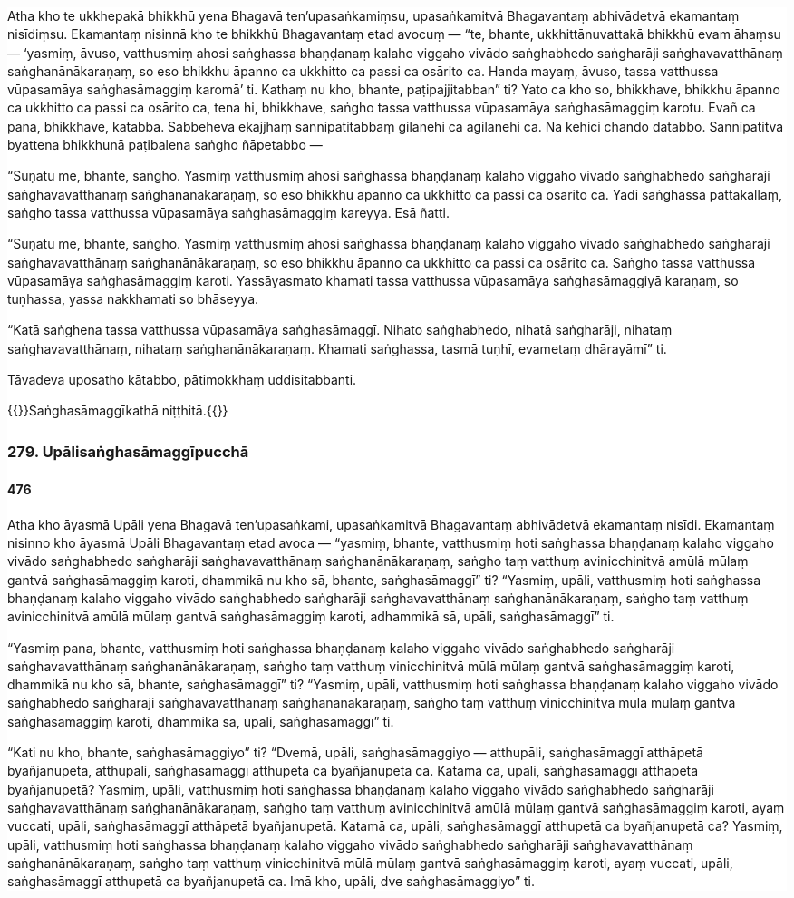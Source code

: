 Atha kho te ukkhepakā bhikkhū yena Bhagavā ten’upasaṅkamiṃsu, upasaṅkamitvā Bhagavantaṃ abhivādetvā ekamantaṃ nisīdiṃsu. Ekamantaṃ nisinnā kho te bhikkhū Bhagavantaṃ etad avocuṃ — “te, bhante, ukkhittānuvattakā bhikkhū evam āhaṃsu — ‘yasmiṃ, āvuso, vatthusmiṃ ahosi saṅghassa bhaṇḍanaṃ kalaho viggaho vivādo saṅghabhedo saṅgharāji saṅghavavatthānaṃ saṅghanānākaraṇaṃ, so eso bhikkhu āpanno ca ukkhitto ca passi ca osārito ca. Handa mayaṃ, āvuso, tassa vatthussa vūpasamāya saṅghasāmaggiṃ karomā’ ti. Kathaṃ nu kho, bhante, paṭipajjitabban” ti? Yato ca kho so, bhikkhave, bhikkhu āpanno ca ukkhitto ca passi ca osārito ca, tena hi, bhikkhave, saṅgho tassa vatthussa vūpasamāya saṅghasāmaggiṃ karotu. Evañ ca pana, bhikkhave, kātabbā. Sabbeheva ekajjhaṃ sannipatitabbaṃ gilānehi ca agilānehi ca. Na kehici chando dātabbo. Sannipatitvā byattena bhikkhunā paṭibalena saṅgho ñāpetabbo —

“Suṇātu me, bhante, saṅgho. Yasmiṃ vatthusmiṃ ahosi saṅghassa bhaṇḍanaṃ kalaho viggaho vivādo saṅghabhedo saṅgharāji saṅghavavatthānaṃ saṅghanānākaraṇaṃ, so eso bhikkhu āpanno ca ukkhitto ca passi ca osārito ca. Yadi saṅghassa pattakallaṃ, saṅgho tassa vatthussa vūpasamāya saṅghasāmaggiṃ kareyya. Esā ñatti.

“Suṇātu me, bhante, saṅgho. Yasmiṃ vatthusmiṃ ahosi saṅghassa bhaṇḍanaṃ kalaho viggaho vivādo saṅghabhedo saṅgharāji saṅghavavatthānaṃ saṅghanānākaraṇaṃ, so eso bhikkhu āpanno ca ukkhitto ca passi ca osārito ca. Saṅgho tassa vatthussa vūpasamāya saṅghasāmaggiṃ karoti. Yassāyasmato khamati tassa vatthussa vūpasamāya saṅghasāmaggiyā karaṇaṃ, so tuṇhassa, yassa nakkhamati so bhāseyya.

“Katā saṅghena tassa vatthussa vūpasamāya saṅghasāmaggī. Nihato saṅghabhedo, nihatā saṅgharāji, nihataṃ saṅghavavatthānaṃ, nihataṃ saṅghanānākaraṇaṃ. Khamati saṅghassa, tasmā tuṇhī, evametaṃ dhārayāmī” ti.

Tāvadeva uposatho kātabbo, pātimokkhaṃ uddisitabbanti.

{{<eop>}}Saṅghasāmaggīkathā niṭṭhitā.{{</eop>}}

### 279. Upālisaṅghasāmaggīpucchā

#### 476

Atha kho āyasmā Upāli yena Bhagavā ten’upasaṅkami, upasaṅkamitvā Bhagavantaṃ abhivādetvā ekamantaṃ nisīdi. Ekamantaṃ nisinno kho āyasmā Upāli Bhagavantaṃ etad avoca — “yasmiṃ, bhante, vatthusmiṃ hoti saṅghassa bhaṇḍanaṃ kalaho viggaho vivādo saṅghabhedo saṅgharāji saṅghavavatthānaṃ saṅghanānākaraṇaṃ, saṅgho taṃ vatthuṃ avinicchinitvā amūlā mūlaṃ gantvā saṅghasāmaggiṃ karoti, dhammikā nu kho sā, bhante, saṅghasāmaggī” ti? “Yasmiṃ, upāli, vatthusmiṃ hoti saṅghassa bhaṇḍanaṃ kalaho viggaho vivādo saṅghabhedo saṅgharāji saṅghavavatthānaṃ saṅghanānākaraṇaṃ, saṅgho taṃ vatthuṃ avinicchinitvā amūlā mūlaṃ gantvā saṅghasāmaggiṃ karoti, adhammikā sā, upāli, saṅghasāmaggī” ti.

“Yasmiṃ pana, bhante, vatthusmiṃ hoti saṅghassa bhaṇḍanaṃ kalaho viggaho vivādo saṅghabhedo saṅgharāji saṅghavavatthānaṃ saṅghanānākaraṇaṃ, saṅgho taṃ vatthuṃ vinicchinitvā mūlā mūlaṃ gantvā saṅghasāmaggiṃ karoti, dhammikā nu kho sā, bhante, saṅghasāmaggī” ti? “Yasmiṃ, upāli, vatthusmiṃ hoti saṅghassa bhaṇḍanaṃ kalaho viggaho vivādo saṅghabhedo saṅgharāji saṅghavavatthānaṃ saṅghanānākaraṇaṃ, saṅgho taṃ vatthuṃ vinicchinitvā mūlā mūlaṃ gantvā saṅghasāmaggiṃ karoti, dhammikā sā, upāli, saṅghasāmaggī” ti.

“Kati nu kho, bhante, saṅghasāmaggiyo” ti? “Dvemā, upāli, saṅghasāmaggiyo — atthupāli, saṅghasāmaggī atthāpetā byañjanupetā, atthupāli, saṅghasāmaggī atthupetā ca byañjanupetā ca. Katamā ca, upāli, saṅghasāmaggī atthāpetā byañjanupetā? Yasmiṃ, upāli, vatthusmiṃ hoti saṅghassa bhaṇḍanaṃ kalaho viggaho vivādo saṅghabhedo saṅgharāji saṅghavavatthānaṃ saṅghanānākaraṇaṃ, saṅgho taṃ vatthuṃ avinicchinitvā amūlā mūlaṃ gantvā saṅghasāmaggiṃ karoti, ayaṃ vuccati, upāli, saṅghasāmaggī atthāpetā byañjanupetā. Katamā ca, upāli, saṅghasāmaggī atthupetā ca byañjanupetā ca? Yasmiṃ, upāli, vatthusmiṃ hoti saṅghassa bhaṇḍanaṃ kalaho viggaho vivādo saṅghabhedo saṅgharāji saṅghavavatthānaṃ saṅghanānākaraṇaṃ, saṅgho taṃ vatthuṃ vinicchinitvā mūlā mūlaṃ gantvā saṅghasāmaggiṃ karoti, ayaṃ vuccati, upāli, saṅghasāmaggī atthupetā ca byañjanupetā ca. Imā kho, upāli, dve saṅghasāmaggiyo” ti.
